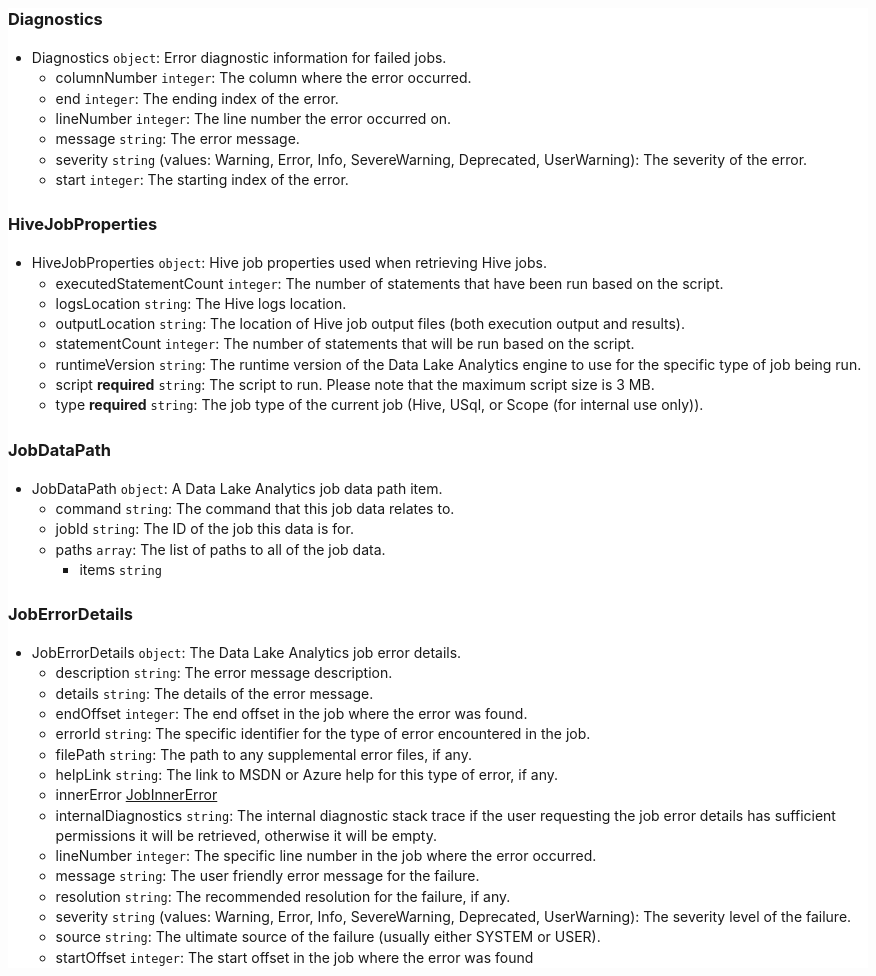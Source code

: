 ### Diagnostics
* Diagnostics `object`: Error diagnostic information for failed jobs.
  * columnNumber `integer`: The column where the error occurred.
  * end `integer`: The ending index of the error.
  * lineNumber `integer`: The line number the error occurred on.
  * message `string`: The error message.
  * severity `string` (values: Warning, Error, Info, SevereWarning, Deprecated, UserWarning): The severity of the error.
  * start `integer`: The starting index of the error.

### HiveJobProperties
* HiveJobProperties `object`: Hive job properties used when retrieving Hive jobs.
  * executedStatementCount `integer`: The number of statements that have been run based on the script.
  * logsLocation `string`: The Hive logs location.
  * outputLocation `string`: The location of Hive job output files (both execution output and results).
  * statementCount `integer`: The number of statements that will be run based on the script.
  * runtimeVersion `string`: The runtime version of the Data Lake Analytics engine to use for the specific type of job being run.
  * script **required** `string`: The script to run. Please note that the maximum script size is 3 MB.
  * type **required** `string`: The job type of the current job (Hive, USql, or Scope (for internal use only)).

### JobDataPath
* JobDataPath `object`: A Data Lake Analytics job data path item.
  * command `string`: The command that this job data relates to.
  * jobId `string`: The ID of the job this data is for.
  * paths `array`: The list of paths to all of the job data.
    * items `string`

### JobErrorDetails
* JobErrorDetails `object`: The Data Lake Analytics job error details.
  * description `string`: The error message description.
  * details `string`: The details of the error message.
  * endOffset `integer`: The end offset in the job where the error was found.
  * errorId `string`: The specific identifier for the type of error encountered in the job.
  * filePath `string`: The path to any supplemental error files, if any.
  * helpLink `string`: The link to MSDN or Azure help for this type of error, if any.
  * innerError [JobInnerError](#jobinnererror)
  * internalDiagnostics `string`: The internal diagnostic stack trace if the user requesting the job error details has sufficient permissions it will be retrieved, otherwise it will be empty.
  * lineNumber `integer`: The specific line number in the job where the error occurred.
  * message `string`: The user friendly error message for the failure.
  * resolution `string`: The recommended resolution for the failure, if any.
  * severity `string` (values: Warning, Error, Info, SevereWarning, Deprecated, UserWarning): The severity level of the failure.
  * source `string`: The ultimate source of the failure (usually either SYSTEM or USER).
  * startOffset `integer`: The start offset in the job where the error was found

